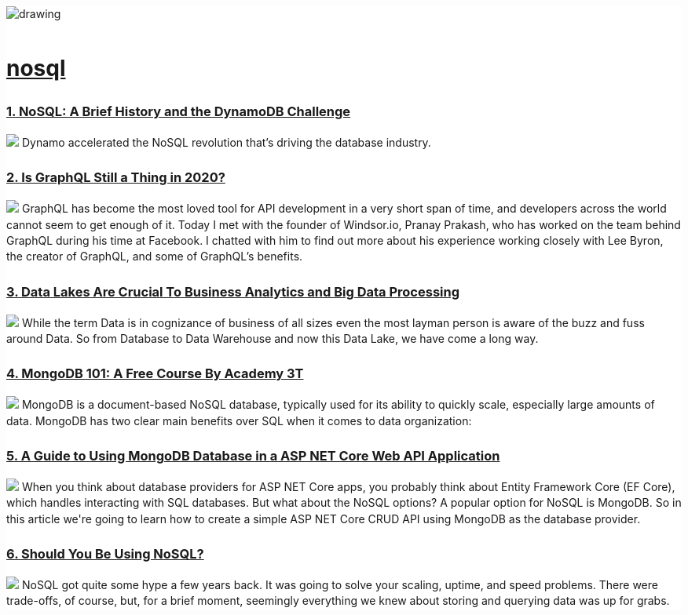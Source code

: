 <img src="https://hackernoon.com/banner-image.png" alt="drawing" width="1012"/>

# [nosql](https://hackernoon.com/tagged/nosql)
### [1. NoSQL: A Brief History and the DynamoDB Challenge](https://hackernoon.com/nosql-a-brief-history-and-the-dynamodb-challenge-7c2u34b8)
![](https://cdn.hackernoon.com/images/WX99GHnVfDMBAnJiau9thEHb71i1-681a3wjz.jpeg)
Dynamo accelerated the NoSQL revolution that’s driving the database industry.

### [2. Is GraphQL Still a Thing in 2020?](https://hackernoon.com/is-graphql-still-a-thing-in-2020-ob143tra)
![](https://firebasestorage.googleapis.com/v0/b/hackernoon-app.appspot.com/o/images%2FYtzXdT3crgYZZh5z0bNvgvOP9WR2-og2o3u70.jpeg?alt=media&token=5104d9cc-5de2-4d81-a9cc-59902d21a62c)
GraphQL has become the most loved tool for API development in a very short span of time, and developers across the world cannot seem to get enough of it. Today I met with the founder of Windsor.io, Pranay Prakash, who has worked on the team behind GraphQL during his time at Facebook. I chatted with him to find out more about his experience working closely with Lee Byron, the creator of GraphQL, and some of GraphQL’s benefits.

### [3. Data Lakes Are Crucial To Business Analytics and Big Data Processing](https://hackernoon.com/data-lakes-are-crucial-to-business-analytics-and-big-data-processing-014335sk)
![](https://firebasestorage.googleapis.com/v0/b/hackernoon-app.appspot.com/o/images%2FvMIW1g3rtVOLLixHAieMFeUFpbz1-4n193ud7.jpeg?alt=media&token=7f4d16fb-59d7-4df5-accc-4f01e13856cc)
While the term Data is in cognizance of business of all sizes even the most layman person is aware of the buzz and fuss around Data. So from Database to Data Warehouse and now this Data Lake, we have come a long way.

### [4. MongoDB 101: A Free Course By Academy 3T](https://hackernoon.com/mongodb-101-a-free-course-by-academy3t-x54s3y0f)
![](https://firebasestorage.googleapis.com/v0/b/hackernoon-app.appspot.com/o/images%2FaHzVDD0bDVbKnnllQxn8hR3Rmgn2-vj173eja.jpeg?alt=media&token=f944b19e-5c89-4627-8c36-937fcce74025)
MongoDB is a document-based NoSQL database, typically used for its ability to quickly scale, especially large amounts of data. MongoDB has two clear main benefits over SQL when it comes to data organization:

### [5. A Guide to Using MongoDB Database in a ASP NET Core Web API Application](https://hackernoon.com/a-guide-to-using-mongodb-database-in-a-asp-net-core-web-api-application-uv1y34jb)
![](https://cdn.hackernoon.com/images/LFCaL0mBeyY8JHz0m6GDFp0v7go2-ix6f31t8.jpeg)
When you think about database providers for ASP NET Core apps, you probably think about Entity Framework Core (EF Core), which handles interacting with SQL databases. But what about the NoSQL options? A popular option for NoSQL is MongoDB. So in this article we're going to learn how to create a simple ASP NET Core CRUD API using MongoDB as the database provider.

### [6. Should You Be Using NoSQL?](https://hackernoon.com/should-you-be-using-nosql-q11i3y58)
![](https://cdn.hackernoon.com/images/oc4f3ye5.jpg)
NoSQL got quite some hype a few years back. It was going to solve your scaling, uptime, and speed problems. There were trade-offs, of course, but, for a brief moment, seemingly everything we knew about storing and querying data was up for grabs.
